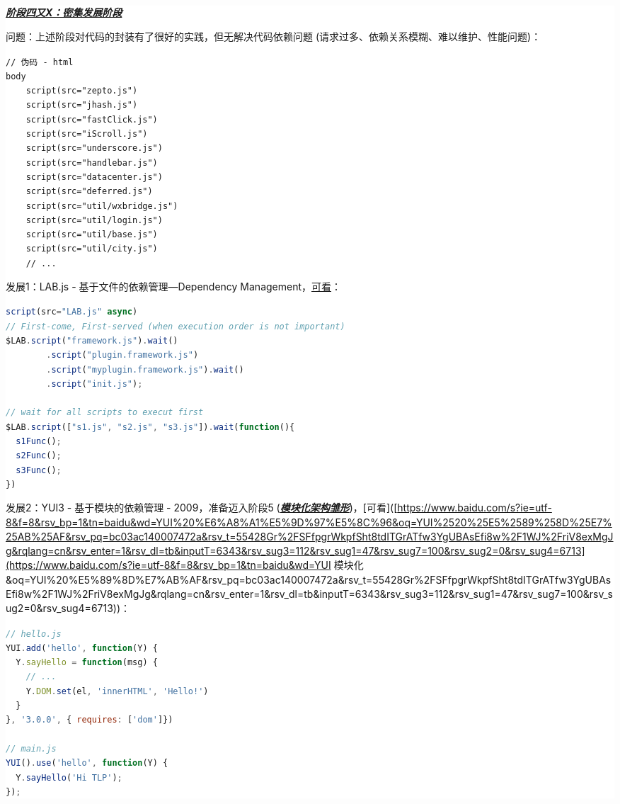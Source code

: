 **<u>*阶段四又X：密集发展阶段*</u>**

问题：上述阶段对代码的封装有了很好的实践，但无解决代码依赖问题 (请求过多、依赖关系模糊、难以维护、性能问题)：

```html
// 伪码 - html
body
	script(src="zepto.js")
	script(src="jhash.js")
	script(src="fastClick.js")
	script(src="iScroll.js")
	script(src="underscore.js")
	script(src="handlebar.js")
	script(src="datacenter.js")
	script(src="deferred.js")
	script(src="util/wxbridge.js")
	script(src="util/login.js")
	script(src="util/base.js")
	script(src="util/city.js")
	// ...
```

发展1：LAB.js - 基于文件的依赖管理—Dependency Management，[可看](http://www.ruanyifeng.com/blog/2011/10/javascript_loading.html)：

```js
script(src="LAB.js" async)
// First-come, First-served (when execution order is not important)
$LAB.script("framework.js").wait()
		.script("plugin.framework.js")
		.script("myplugin.framework.js").wait()
		.script("init.js");

// wait for all scripts to execut first
$LAB.script(["s1.js", "s2.js", "s3.js"]).wait(function(){
  s1Func();
  s2Func();
  s3Func();
})
```

发展2：YUI3 - 基于模块的依赖管理 - 2009，准备迈入阶段5 (**<u>*模块化架构雏形*</u>**)，[可看]([https://www.baidu.com/s?ie=utf-8&f=8&rsv_bp=1&tn=baidu&wd=YUI%20%E6%A8%A1%E5%9D%97%E5%8C%96&oq=YUI%2520%25E5%2589%258D%25E7%25AB%25AF&rsv_pq=bc03ac140007472a&rsv_t=55428Gr%2FSFfpgrWkpfSht8tdITGrATfw3YgUBAsEfi8w%2F1WJ%2FriV8exMgJg&rqlang=cn&rsv_enter=1&rsv_dl=tb&inputT=6343&rsv_sug3=112&rsv_sug1=47&rsv_sug7=100&rsv_sug2=0&rsv_sug4=6713](https://www.baidu.com/s?ie=utf-8&f=8&rsv_bp=1&tn=baidu&wd=YUI 模块化&oq=YUI%20%E5%89%8D%E7%AB%AF&rsv_pq=bc03ac140007472a&rsv_t=55428Gr%2FSFfpgrWkpfSht8tdITGrATfw3YgUBAsEfi8w%2F1WJ%2FriV8exMgJg&rqlang=cn&rsv_enter=1&rsv_dl=tb&inputT=6343&rsv_sug3=112&rsv_sug1=47&rsv_sug7=100&rsv_sug2=0&rsv_sug4=6713))：

```js
// hello.js
YUI.add('hello', function(Y) {
  Y.sayHello = function(msg) {
    // ...
    Y.DOM.set(el, 'innerHTML', 'Hello!')
  }
}, '3.0.0', { requires: ['dom']})

// main.js
YUI().use('hello', function(Y) {
  Y.sayHello('Hi TLP');
});
```
